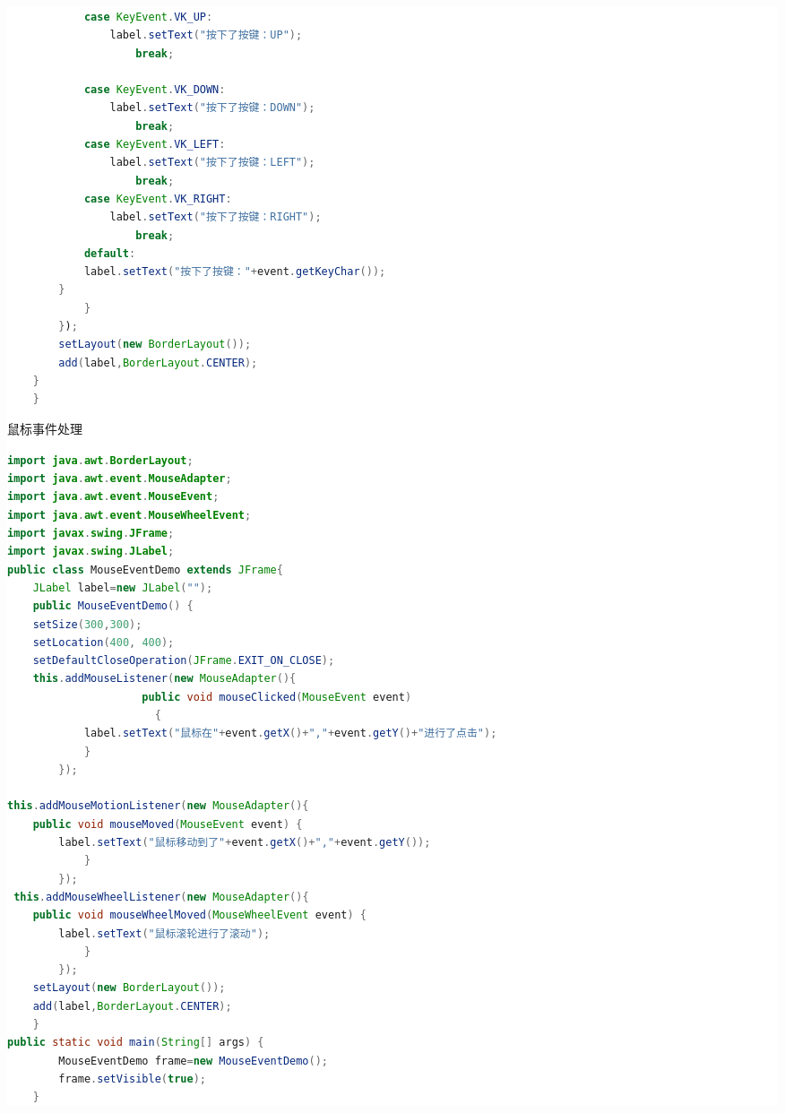 ~~~java
			case KeyEvent.VK_UP:
				label.setText("按下了按键：UP");
					break;

			case KeyEvent.VK_DOWN:
				label.setText("按下了按键：DOWN");
					break;
			case KeyEvent.VK_LEFT:
				label.setText("按下了按键：LEFT");
					break;
			case KeyEvent.VK_RIGHT:
				label.setText("按下了按键：RIGHT");
					break;
			default:
			label.setText("按下了按键："+event.getKeyChar());
		}
			}
		});
		setLayout(new BorderLayout());
		add(label,BorderLayout.CENTER);
	}
	}

~~~

鼠标事件处理

~~~java
import java.awt.BorderLayout;
import java.awt.event.MouseAdapter;
import java.awt.event.MouseEvent;
import java.awt.event.MouseWheelEvent;
import javax.swing.JFrame;
import javax.swing.JLabel;
public class MouseEventDemo extends JFrame{
	JLabel label=new JLabel("");
	public MouseEventDemo() {
	setSize(300,300);		
	setLocation(400, 400);	
	setDefaultCloseOperation(JFrame.EXIT_ON_CLOSE);
	this.addMouseListener(new MouseAdapter(){		
                     public void mouseClicked(MouseEvent event) 
                       {
	        label.setText("鼠标在"+event.getX()+","+event.getY()+"进行了点击");
	        }
		});
		
this.addMouseMotionListener(new MouseAdapter(){
    public void mouseMoved(MouseEvent event) {
		label.setText("鼠标移动到了"+event.getX()+","+event.getY());
			}
		});
 this.addMouseWheelListener(new MouseAdapter(){
	public void mouseWheelMoved(MouseWheelEvent event) {
		label.setText("鼠标滚轮进行了滚动");
			}
		});
	setLayout(new BorderLayout());
	add(label,BorderLayout.CENTER);
	}
public static void main(String[] args) {
		MouseEventDemo frame=new MouseEventDemo();
		frame.setVisible(true);
	}
~~~